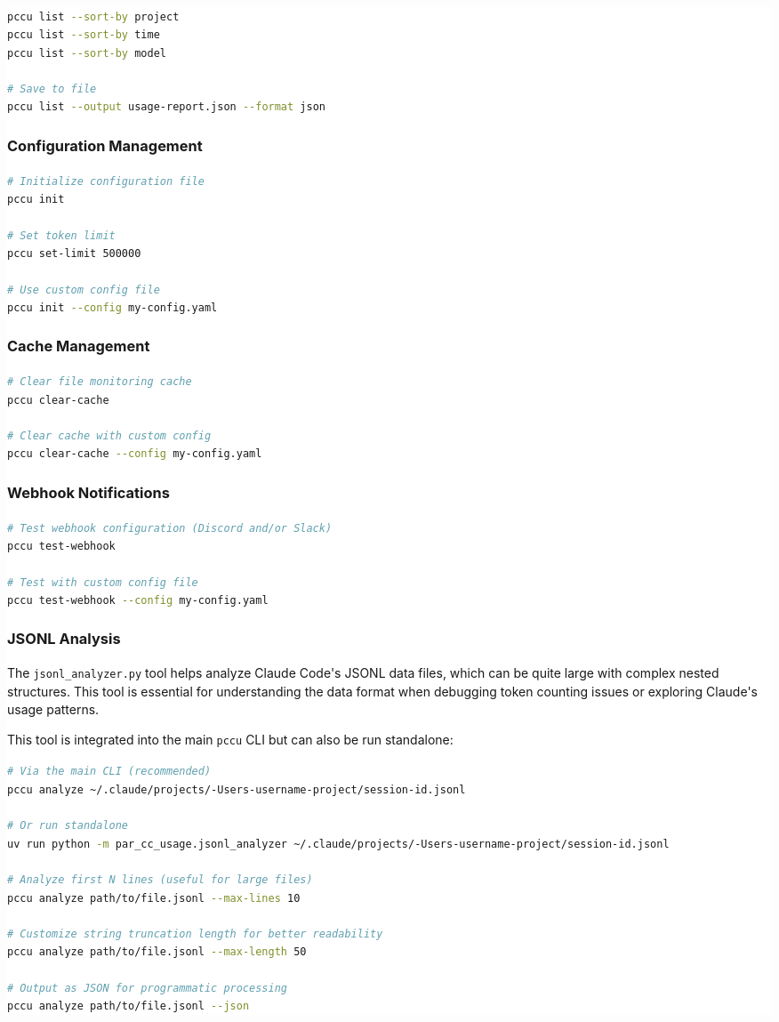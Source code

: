 ```bash
pccu list --sort-by project
pccu list --sort-by time
pccu list --sort-by model

# Save to file
pccu list --output usage-report.json --format json
```

### Configuration Management

```bash
# Initialize configuration file
pccu init

# Set token limit
pccu set-limit 500000

# Use custom config file
pccu init --config my-config.yaml
```

### Cache Management

```bash
# Clear file monitoring cache
pccu clear-cache

# Clear cache with custom config
pccu clear-cache --config my-config.yaml
```

### Webhook Notifications

```bash
# Test webhook configuration (Discord and/or Slack)
pccu test-webhook

# Test with custom config file
pccu test-webhook --config my-config.yaml
```

### JSONL Analysis

The `jsonl_analyzer.py` tool helps analyze Claude Code's JSONL data files, which can be quite large with complex nested structures. This tool is essential for understanding the data format when debugging token counting issues or exploring Claude's usage patterns.

This tool is integrated into the main `pccu` CLI but can also be run standalone:

```bash
# Via the main CLI (recommended)
pccu analyze ~/.claude/projects/-Users-username-project/session-id.jsonl

# Or run standalone
uv run python -m par_cc_usage.jsonl_analyzer ~/.claude/projects/-Users-username-project/session-id.jsonl

# Analyze first N lines (useful for large files)
pccu analyze path/to/file.jsonl --max-lines 10

# Customize string truncation length for better readability
pccu analyze path/to/file.jsonl --max-length 50

# Output as JSON for programmatic processing
pccu analyze path/to/file.jsonl --json

```